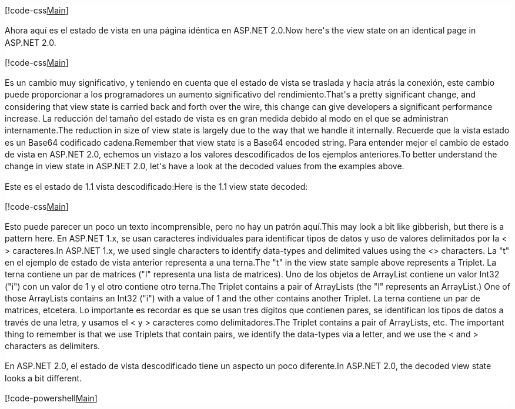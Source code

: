 [!code-css[Main](server-controls/samples/sample1.css)]

<span data-ttu-id="6ffdf-114">Ahora aquí es el estado de vista en una página idéntica en ASP.NET 2.0.</span><span class="sxs-lookup"><span data-stu-id="6ffdf-114">Now here's the view state on an identical page in ASP.NET 2.0.</span></span>

[!code-css[Main](server-controls/samples/sample2.css)]

<span data-ttu-id="6ffdf-115">Es un cambio muy significativo, y teniendo en cuenta que el estado de vista se traslada y hacia atrás la conexión, este cambio puede proporcionar a los programadores un aumento significativo del rendimiento.</span><span class="sxs-lookup"><span data-stu-id="6ffdf-115">That's a pretty significant change, and considering that view state is carried back and forth over the wire, this change can give developers a significant performance increase.</span></span> <span data-ttu-id="6ffdf-116">La reducción del tamaño del estado de vista es en gran medida debido al modo en el que se administran internamente.</span><span class="sxs-lookup"><span data-stu-id="6ffdf-116">The reduction in size of view state is largely due to the way that we handle it internally.</span></span> <span data-ttu-id="6ffdf-117">Recuerde que la vista estado es un Base64 codificado cadena.</span><span class="sxs-lookup"><span data-stu-id="6ffdf-117">Remember that view state is a Base64 encoded string.</span></span> <span data-ttu-id="6ffdf-118">Para entender mejor el cambio de estado de vista en ASP.NET 2.0, echemos un vistazo a los valores descodificados de los ejemplos anteriores.</span><span class="sxs-lookup"><span data-stu-id="6ffdf-118">To better understand the change in view state in ASP.NET 2.0, let's have a look at the decoded values from the examples above.</span></span>

<span data-ttu-id="6ffdf-119">Este es el estado de 1.1 vista descodificado:</span><span class="sxs-lookup"><span data-stu-id="6ffdf-119">Here is the 1.1 view state decoded:</span></span>

[!code-css[Main](server-controls/samples/sample3.css)]

<span data-ttu-id="6ffdf-120">Esto puede parecer un poco un texto incomprensible, pero no hay un patrón aquí.</span><span class="sxs-lookup"><span data-stu-id="6ffdf-120">This may look a bit like gibberish, but there is a pattern here.</span></span> <span data-ttu-id="6ffdf-121">En ASP.NET 1.x, se usan caracteres individuales para identificar tipos de datos y uso de valores delimitados por la &lt; &gt; caracteres.</span><span class="sxs-lookup"><span data-stu-id="6ffdf-121">In ASP.NET 1.x, we used single characters to identify data-types and delimited values using the &lt;&gt; characters.</span></span> <span data-ttu-id="6ffdf-122">La "t" en el ejemplo de estado de vista anterior representa a una terna.</span><span class="sxs-lookup"><span data-stu-id="6ffdf-122">The "t" in the view state sample above represents a Triplet.</span></span> <span data-ttu-id="6ffdf-123">La terna contiene un par de matrices ("l" representa una lista de matrices). Uno de los objetos de ArrayList contiene un valor Int32 ("i") con un valor de 1 y el otro contiene otro terna.</span><span class="sxs-lookup"><span data-stu-id="6ffdf-123">The Triplet contains a pair of ArrayLists (the "l" represents an ArrayList.) One of those ArrayLists contains an Int32 ("i") with a value of 1 and the other contains another Triplet.</span></span> <span data-ttu-id="6ffdf-124">La terna contiene un par de matrices, etcetera. Lo importante es recordar es que se usan tres dígitos que contienen pares, se identifican los tipos de datos a través de una letra, y usamos el &lt; y &gt; caracteres como delimitadores.</span><span class="sxs-lookup"><span data-stu-id="6ffdf-124">The Triplet contains a pair of ArrayLists, etc. The important thing to remember is that we use Triplets that contain pairs, we identify the data-types via a letter, and we use the &lt; and &gt; characters as delimiters.</span></span>

<span data-ttu-id="6ffdf-125">En ASP.NET 2.0, el estado de vista descodificado tiene un aspecto un poco diferente.</span><span class="sxs-lookup"><span data-stu-id="6ffdf-125">In ASP.NET 2.0, the decoded view state looks a bit different.</span></span>

[!code-powershell[Main](server-controls/samples/sample4.ps1)]
